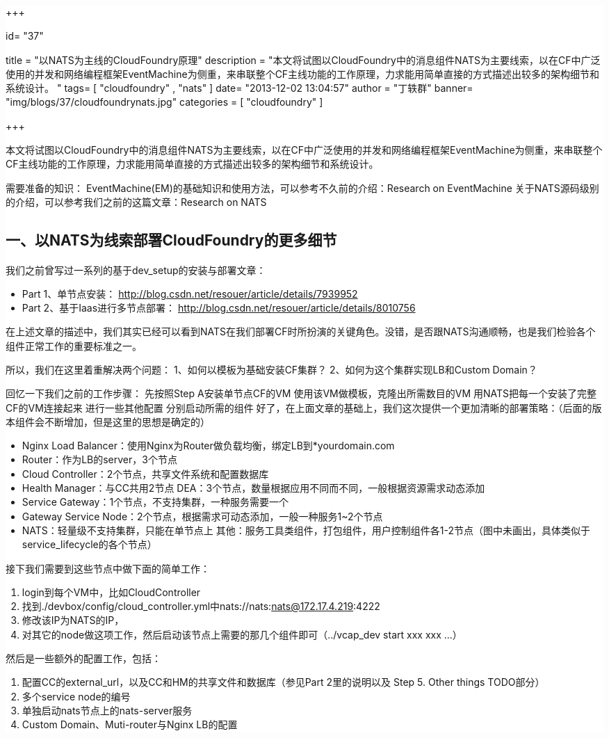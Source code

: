 +++

id= "37"

title = "以NATS为主线的CloudFoundry原理"
description = "本文将试图以CloudFoundry中的消息组件NATS为主要线索，以在CF中广泛使用的并发和网络编程框架EventMachine为侧重，来串联整个CF主线功能的工作原理，力求能用简单直接的方式描述出较多的架构细节和系统设计。 "
tags= [ "cloudfoundry" , "nats" ]
date= "2013-12-02 13:04:57"
author = "丁轶群"
banner= "img/blogs/37/cloudfoundrynats.jpg"
categories = [ "cloudfoundry" ]

+++

本文将试图以CloudFoundry中的消息组件NATS为主要线索，以在CF中广泛使用的并发和网络编程框架EventMachine为侧重，来串联整个CF主线功能的工作原理，力求能用简单直接的方式描述出较多的架构细节和系统设计。 



需要准备的知识： EventMachine(EM)的基础知识和使用方法，可以参考不久前的介绍：Research on EventMachine 关于NATS源码级别的介绍，可以参考我们之前的这篇文章：Research on NATS

一、以NATS为线索部署CloudFoundry的更多细节
-----------------------------

我们之前曾写过一系列的基于dev\_setup的安装与部署文章：

*   Part 1、单节点安装： http://blog.csdn.net/resouer/article/details/7939952
*   Part 2、基于Iaas进行多节点部署： http://blog.csdn.net/resouer/article/details/8010756

在上述文章的描述中，我们其实已经可以看到NATS在我们部署CF时所扮演的关键角色。没错，是否跟NATS沟通顺畅，也是我们检验各个组件正常工作的重要标准之一。

所以，我们在这里着重解决两个问题： 
1、如何以模板为基础安装CF集群？ 
2、如何为这个集群实现LB和Custom Domain？ 

回忆一下我们之前的工作步骤： 先按照Step A安装单节点CF的VM 使用该VM做模板，克隆出所需数目的VM 用NATS把每一个安装了完整CF的VM连接起来 进行一些其他配置 分别启动所需的组件 好了，在上面文章的基础上，我们这次提供一个更加清晰的部署策略：（后面的版本组件会不断增加，但是这里的思想是确定的）

*   Nginx Load Balancer：使用Nginx为Router做负载均衡，绑定LB到\*yourdomain.com
*   Router：作为LB的server，3个节点
*   Cloud Controller：2个节点，共享文件系统和配置数据库
*   Health Manager：与CC共用2节点 DEA：3个节点，数量根据应用不同而不同，一般根据资源需求动态添加
*   Service Gateway：1个节点，不支持集群，一种服务需要一个
*   Gateway Service Node：2个节点，根据需求可动态添加，一般一种服务1~2个节点
*   NATS：轻量级不支持集群，只能在单节点上 其他：服务工具类组件，打包组件，用户控制组件各1-2节点（图中未画出，具体类似于service\_lifecycle的各个节点）

接下我们需要到这些节点中做下面的简单工作：

1.  login到每个VM中，比如CloudController
2.  找到./devbox/config/cloud\_controller.yml中nats://nats:nats@172.17.4.219:4222
3.  修改该IP为NATS的IP，
4.  对其它的node做这项工作，然后启动该节点上需要的那几个组件即可（../vcap\_dev start xxx xxx ...）

然后是一些额外的配置工作，包括： 
1. 配置CC的external\_url，以及CC和HM的共享文件和数据库（参见Part 2里的说明以及 Step 5. Other things TODO部分） 
2. 多个service node的编号 
3. 单独启动nats节点上的nats-server服务 
4. Custom Domain、Muti-router与Nginx LB的配置 
